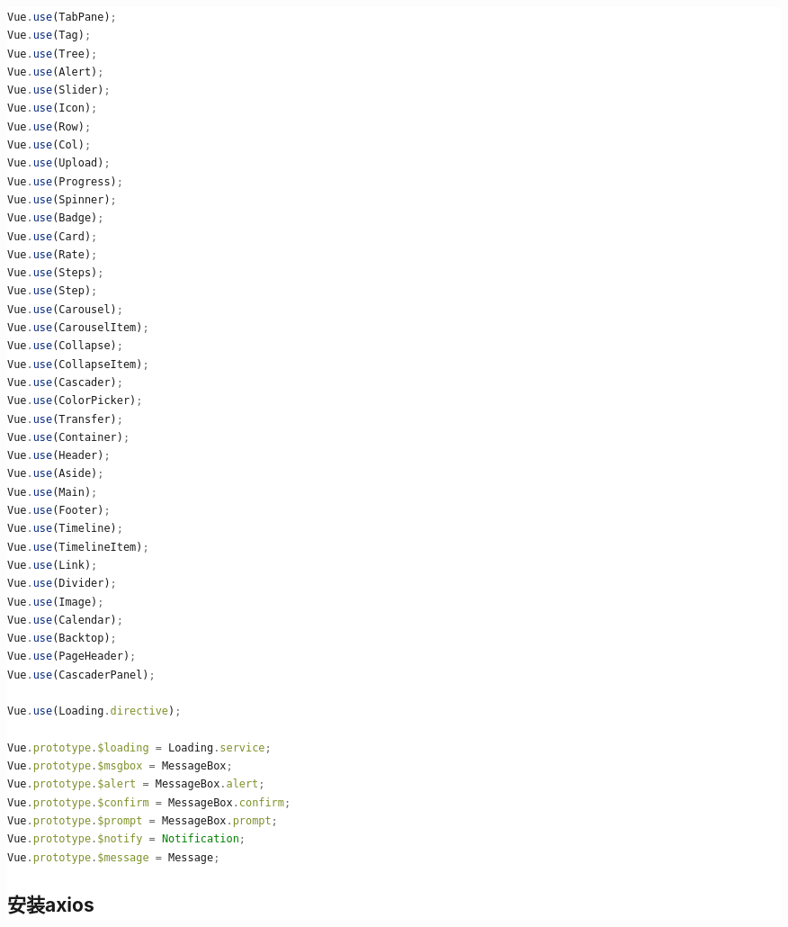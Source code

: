 ```javascript
Vue.use(TabPane);
Vue.use(Tag);
Vue.use(Tree);
Vue.use(Alert);
Vue.use(Slider);
Vue.use(Icon);
Vue.use(Row);
Vue.use(Col);
Vue.use(Upload);
Vue.use(Progress);
Vue.use(Spinner);
Vue.use(Badge);
Vue.use(Card);
Vue.use(Rate);
Vue.use(Steps);
Vue.use(Step);
Vue.use(Carousel);
Vue.use(CarouselItem);
Vue.use(Collapse);
Vue.use(CollapseItem);
Vue.use(Cascader);
Vue.use(ColorPicker);
Vue.use(Transfer);
Vue.use(Container);
Vue.use(Header);
Vue.use(Aside);
Vue.use(Main);
Vue.use(Footer);
Vue.use(Timeline);
Vue.use(TimelineItem);
Vue.use(Link);
Vue.use(Divider);
Vue.use(Image);
Vue.use(Calendar);
Vue.use(Backtop);
Vue.use(PageHeader);
Vue.use(CascaderPanel);

Vue.use(Loading.directive);

Vue.prototype.$loading = Loading.service;
Vue.prototype.$msgbox = MessageBox;
Vue.prototype.$alert = MessageBox.alert;
Vue.prototype.$confirm = MessageBox.confirm;
Vue.prototype.$prompt = MessageBox.prompt;
Vue.prototype.$notify = Notification;
Vue.prototype.$message = Message;
```

## 安装axios
